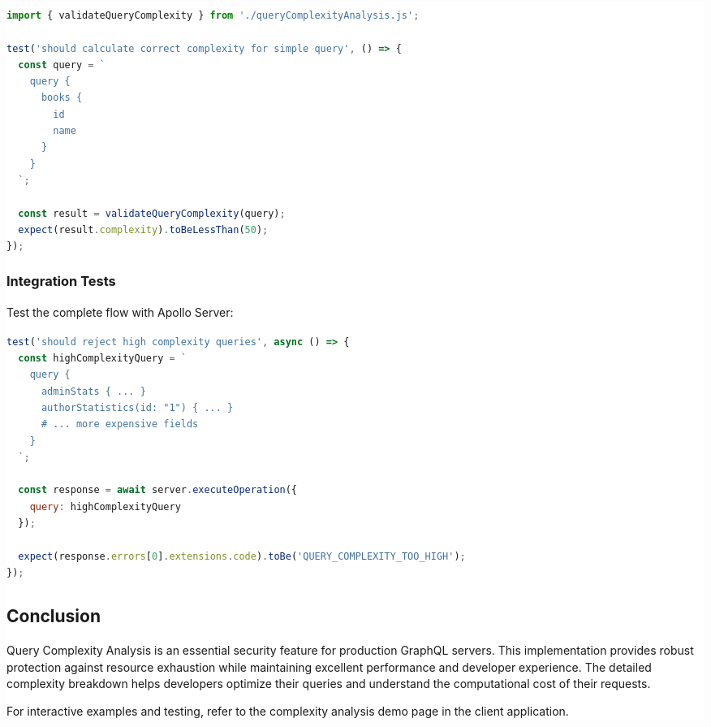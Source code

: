 ```javascript
import { validateQueryComplexity } from './queryComplexityAnalysis.js';

test('should calculate correct complexity for simple query', () => {
  const query = `
    query {
      books {
        id
        name
      }
    }
  `;
  
  const result = validateQueryComplexity(query);
  expect(result.complexity).toBeLessThan(50);
});
```

### Integration Tests

Test the complete flow with Apollo Server:

```javascript
test('should reject high complexity queries', async () => {
  const highComplexityQuery = `
    query {
      adminStats { ... }
      authorStatistics(id: "1") { ... }
      # ... more expensive fields
    }
  `;
  
  const response = await server.executeOperation({
    query: highComplexityQuery
  });
  
  expect(response.errors[0].extensions.code).toBe('QUERY_COMPLEXITY_TOO_HIGH');
});
```

## Conclusion

Query Complexity Analysis is an essential security feature for production GraphQL servers. This implementation provides robust protection against resource exhaustion while maintaining excellent performance and developer experience. The detailed complexity breakdown helps developers optimize their queries and understand the computational cost of their requests.

For interactive examples and testing, refer to the complexity analysis demo page in the client application.
